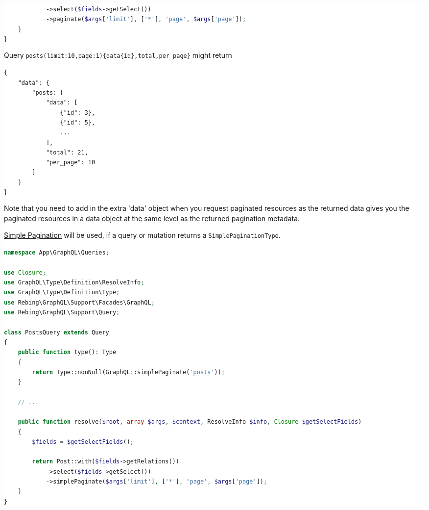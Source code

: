 ```php
            ->select($fields->getSelect())
            ->paginate($args['limit'], ['*'], 'page', $args['page']);
    }
}
```

Query `posts(limit:10,page:1){data{id},total,per_page}` might return

```
{
    "data": {
        "posts: [
            "data": [
                {"id": 3},
                {"id": 5},
                ...
            ],
            "total": 21,
            "per_page": 10
        ]
    }
}
```

Note that you need to add in the extra 'data' object when you request paginated resources as the returned data gives you
the paginated resources in a data object at the same level as the returned pagination metadata.

[Simple Pagination](https://laravel.com/docs/pagination#simple-pagination) will be used, if a query or mutation returns a `SimplePaginationType`.

```php
namespace App\GraphQL\Queries;

use Closure;
use GraphQL\Type\Definition\ResolveInfo;
use GraphQL\Type\Definition\Type;
use Rebing\GraphQL\Support\Facades\GraphQL;
use Rebing\GraphQL\Support\Query;

class PostsQuery extends Query
{
    public function type(): Type
    {
        return Type::nonNull(GraphQL::simplePaginate('posts'));
    }

    // ...

    public function resolve($root, array $args, $context, ResolveInfo $info, Closure $getSelectFields)
    {
        $fields = $getSelectFields();

        return Post::with($fields->getRelations())
            ->select($fields->getSelect())
            ->simplePaginate($args['limit'], ['*'], 'page', $args['page']);
    }
}
```
